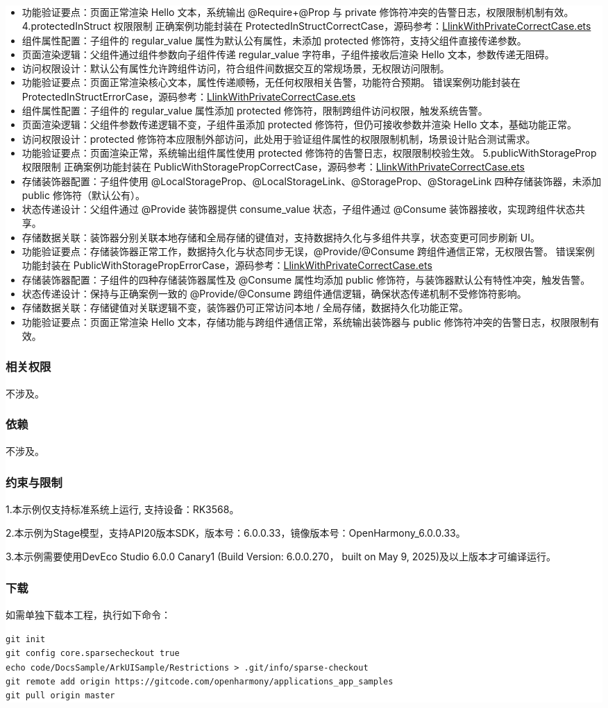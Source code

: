 * 功能验证要点：页面正常渲染 Hello 文本，系统输出 @Require+@Prop 与 private 修饰符冲突的告警日志，权限限制机制有效。
4.protectedInStruct 权限限制
正确案例功能封装在 ProtectedInStructCorrectCase，源码参考：[LlinkWithPrivateCorrectCase.ets](https://gitcode.com/openharmony/applications_app_samples/blob/master/code/DocsSample/ArkUISample/Restrictions/entry/src/main/ets/pages/protectedInStruct/ProtectedInStructCorrectCase.ets)
* 组件属性配置：子组件的 regular_value 属性为默认公有属性，未添加 protected 修饰符，支持父组件直接传递参数。
* 页面渲染逻辑：父组件通过组件参数向子组件传递 regular_value 字符串，子组件接收后渲染 Hello 文本，参数传递无阻碍。
* 访问权限设计：默认公有属性允许跨组件访问，符合组件间数据交互的常规场景，无权限访问限制。
* 功能验证要点：页面正常渲染核心文本，属性传递顺畅，无任何权限相关告警，功能符合预期。
错误案例功能封装在 ProtectedInStructErrorCase，源码参考：[LlinkWithPrivateCorrectCase.ets](https://gitcode.com/openharmony/applications_app_samples/blob/master/code/DocsSample/ArkUISample/Restrictions/entry/src/main/ets/pages/protectedInStruct/ProtectedInStructErrorCase.ets)
* 组件属性配置：子组件的 regular_value 属性添加 protected 修饰符，限制跨组件访问权限，触发系统告警。
* 页面渲染逻辑：父组件参数传递逻辑不变，子组件虽添加 protected 修饰符，但仍可接收参数并渲染 Hello 文本，基础功能正常。
* 访问权限设计：protected 修饰符本应限制外部访问，此处用于验证组件属性的权限限制机制，场景设计贴合测试需求。
* 功能验证要点：页面渲染正常，系统输出组件属性使用 protected 修饰符的告警日志，权限限制校验生效。
5.publicWithStorageProp 权限限制
正确案例功能封装在 PublicWithStoragePropCorrectCase，源码参考：[LlinkWithPrivateCorrectCase.ets](https://gitcode.com/openharmony/applications_app_samples/blob/master/code/DocsSample/ArkUISample/Restrictions/entry/src/main/ets/pages/publicWithStorageProp/PublicWithStoragePropCorrectCase.ets)
* 存储装饰器配置：子组件使用 @LocalStorageProp、@LocalStorageLink、@StorageProp、@StorageLink 四种存储装饰器，未添加 public 修饰符（默认公有）。
* 状态传递设计：父组件通过 @Provide 装饰器提供 consume_value 状态，子组件通过 @Consume 装饰器接收，实现跨组件状态共享。
* 存储数据关联：装饰器分别关联本地存储和全局存储的键值对，支持数据持久化与多组件共享，状态变更可同步刷新 UI。
* 功能验证要点：存储装饰器正常工作，数据持久化与状态同步无误，@Provide/@Consume 跨组件通信正常，无权限告警。
错误案例功能封装在 PublicWithStoragePropErrorCase，源码参考：[LlinkWithPrivateCorrectCase.ets](https://gitcode.com/openharmony/applications_app_samples/blob/master/code/DocsSample/ArkUISample/Restrictions/entry/src/main/ets/pages/publicWithStorageProp/PublicWithStoragePropErrorCase.ets)
* 存储装饰器配置：子组件的四种存储装饰器属性及 @Consume 属性均添加 public 修饰符，与装饰器默认公有特性冲突，触发告警。
* 状态传递设计：保持与正确案例一致的 @Provide/@Consume 跨组件通信逻辑，确保状态传递机制不受修饰符影响。
* 存储数据关联：存储键值对关联逻辑不变，装饰器仍可正常访问本地 / 全局存储，数据持久化功能正常。
* 功能验证要点：页面正常渲染 Hello 文本，存储功能与跨组件通信正常，系统输出装饰器与 public 修饰符冲突的告警日志，权限限制有效。

### 相关权限

不涉及。

### 依赖

不涉及。

### 约束与限制

1.本示例仅支持标准系统上运行, 支持设备：RK3568。

2.本示例为Stage模型，支持API20版本SDK，版本号：6.0.0.33，镜像版本号：OpenHarmony_6.0.0.33。

3.本示例需要使用DevEco Studio 6.0.0 Canary1 (Build Version: 6.0.0.270， built on May 9, 2025)及以上版本才可编译运行。

### 下载

如需单独下载本工程，执行如下命令：

````
git init
git config core.sparsecheckout true
echo code/DocsSample/ArkUISample/Restrictions > .git/info/sparse-checkout
git remote add origin https://gitcode.com/openharmony/applications_app_samples
git pull origin master
````